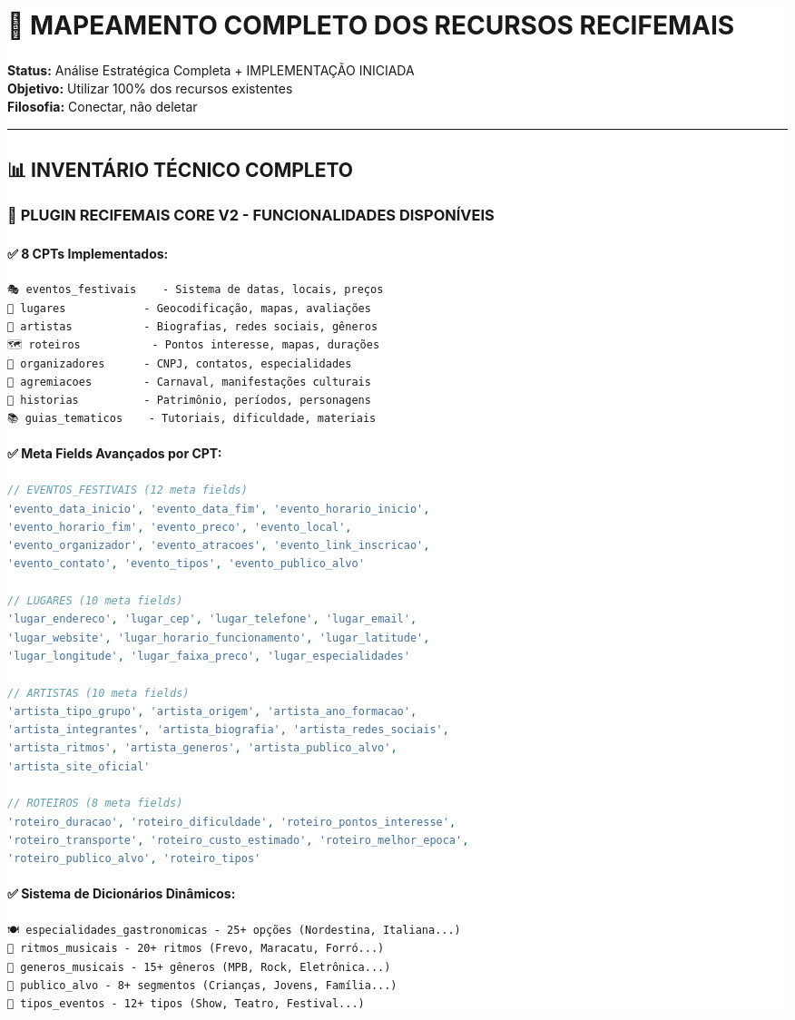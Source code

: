 # 🎯 **MAPEAMENTO COMPLETO DOS RECURSOS RECIFEMAIS**

**Status:** Análise Estratégica Completa + IMPLEMENTAÇÃO INICIADA  
**Objetivo:** Utilizar 100% dos recursos existentes  
**Filosofia:** Conectar, não deletar

---

## 📊 **INVENTÁRIO TÉCNICO COMPLETO**

### 🔌 **PLUGIN RECIFEMAIS CORE V2 - FUNCIONALIDADES DISPONÍVEIS**

#### **✅ 8 CPTs Implementados:**
```
🎭 eventos_festivais    - Sistema de datas, locais, preços
📍 lugares            - Geocodificação, mapas, avaliações  
🎨 artistas           - Biografias, redes sociais, gêneros
🗺️ roteiros           - Pontos interesse, mapas, durações
🏢 organizadores      - CNPJ, contatos, especialidades
🎪 agremiacoes        - Carnaval, manifestações culturais
📖 historias          - Patrimônio, períodos, personagens
📚 guias_tematicos    - Tutoriais, dificuldade, materiais
```

#### **✅ Meta Fields Avançados por CPT:**
```php
// EVENTOS_FESTIVAIS (12 meta fields)
'evento_data_inicio', 'evento_data_fim', 'evento_horario_inicio', 
'evento_horario_fim', 'evento_preco', 'evento_local', 
'evento_organizador', 'evento_atracoes', 'evento_link_inscricao',
'evento_contato', 'evento_tipos', 'evento_publico_alvo'

// LUGARES (10 meta fields)  
'lugar_endereco', 'lugar_cep', 'lugar_telefone', 'lugar_email',
'lugar_website', 'lugar_horario_funcionamento', 'lugar_latitude',
'lugar_longitude', 'lugar_faixa_preco', 'lugar_especialidades'

// ARTISTAS (10 meta fields)
'artista_tipo_grupo', 'artista_origem', 'artista_ano_formacao',
'artista_integrantes', 'artista_biografia', 'artista_redes_sociais',
'artista_ritmos', 'artista_generos', 'artista_publico_alvo',
'artista_site_oficial'

// ROTEIROS (8 meta fields)
'roteiro_duracao', 'roteiro_dificuldade', 'roteiro_pontos_interesse',
'roteiro_transporte', 'roteiro_custo_estimado', 'roteiro_melhor_epoca',
'roteiro_publico_alvo', 'roteiro_tipos'
```

#### **✅ Sistema de Dicionários Dinâmicos:**
```
🍽️ especialidades_gastronomicas - 25+ opções (Nordestina, Italiana...)
🥁 ritmos_musicais - 20+ ritmos (Frevo, Maracatu, Forró...)
🎵 generos_musicais - 15+ gêneros (MPB, Rock, Eletrônica...)
👥 publico_alvo - 8+ segmentos (Crianças, Jovens, Família...)
🎪 tipos_eventos - 12+ tipos (Show, Teatro, Festival...)
```
